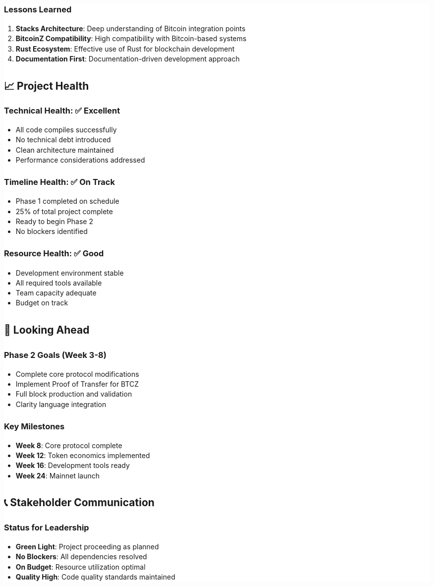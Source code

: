 ### Lessons Learned
1. **Stacks Architecture**: Deep understanding of Bitcoin integration points
2. **BitcoinZ Compatibility**: High compatibility with Bitcoin-based systems
3. **Rust Ecosystem**: Effective use of Rust for blockchain development
4. **Documentation First**: Documentation-driven development approach

## 📈 Project Health

### Technical Health: ✅ Excellent
- All code compiles successfully
- No technical debt introduced
- Clean architecture maintained
- Performance considerations addressed

### Timeline Health: ✅ On Track
- Phase 1 completed on schedule
- 25% of total project complete
- Ready to begin Phase 2
- No blockers identified

### Resource Health: ✅ Good
- Development environment stable
- All required tools available
- Team capacity adequate
- Budget on track

## 🔮 Looking Ahead

### Phase 2 Goals (Week 3-8)
- Complete core protocol modifications
- Implement Proof of Transfer for BTCZ
- Full block production and validation
- Clarity language integration

### Key Milestones
- **Week 8**: Core protocol complete
- **Week 12**: Token economics implemented
- **Week 16**: Development tools ready
- **Week 24**: Mainnet launch

## 📞 Stakeholder Communication

### Status for Leadership
- **Green Light**: Project proceeding as planned
- **No Blockers**: All dependencies resolved
- **On Budget**: Resource utilization optimal
- **Quality High**: Code quality standards maintained
